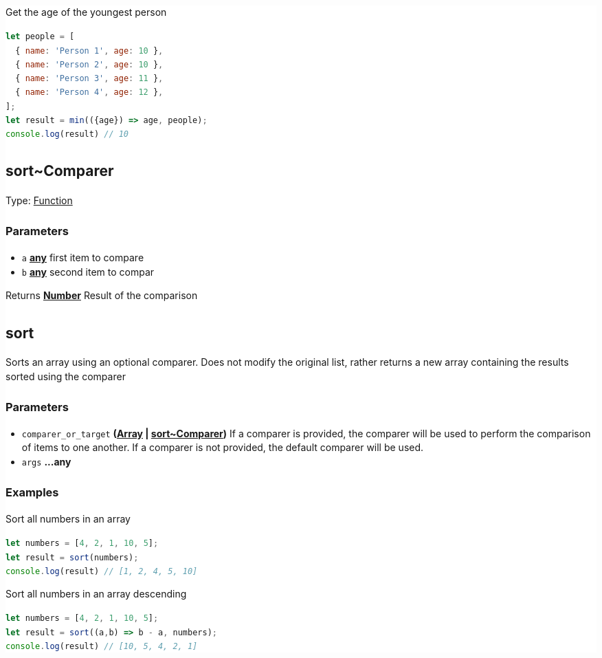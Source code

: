 Get the age of the youngest person


```javascript
let people = [
  { name: 'Person 1', age: 10 },
  { name: 'Person 2', age: 10 },
  { name: 'Person 3', age: 11 },
  { name: 'Person 4', age: 12 },
];
let result = min(({age}) => age, people);
console.log(result) // 10
```

## sort~Comparer

Type: [Function][59]

### Parameters

-   `a` **[any][60]** first item to compare
-   `b` **[any][60]** second item to compar

Returns **[Number][61]** Result of the comparison

## sort

Sorts an array using an optional comparer. Does not modify the
original list, rather returns a new array containing the results
sorted using the comparer

### Parameters

-   `comparer_or_target` **([Array][62] \| [sort~Comparer][71])** If a comparer is provided,
    the comparer will be used to perform the comparison of items to one another.
    If a comparer is not provided, the default comparer will be used.
-   `args` **...any** 

### Examples

Sort all numbers in an array


```javascript
let numbers = [4, 2, 1, 10, 5];
let result = sort(numbers);
console.log(result) // [1, 2, 4, 5, 10]
```

Sort all numbers in an array descending


```javascript
let numbers = [4, 2, 1, 10, 5];
let result = sort((a,b) => b - a, numbers);
console.log(result) // [10, 5, 4, 2, 1]
```


[1]: #eachvisitor
[2]: #parameters
[3]: #each
[4]: #parameters-1
[5]: #examples
[6]: #each_in_reverse
[7]: #parameters-2
[8]: #examples-1
[9]: #reducereducer
[10]: #parameters-3
[11]: #reduce
[12]: #parameters-4
[13]: #examples-2
[14]: #matchpredicate
[15]: #parameters-5
[16]: #last
[17]: #parameters-6
[18]: #examples-3
[19]: #first
[20]: #parameters-7
[21]: #examples-4
[22]: #any
[23]: #parameters-8
[24]: #examples-5
[25]: #none
[26]: #parameters-9
[27]: #examples-6
[28]: #all
[29]: #parameters-10
[30]: #examples-7
[31]: #filter
[32]: #parameters-11
[33]: #examples-8
[34]: #mapmapper
[35]: #parameters-12
[36]: #map
[37]: #parameters-13
[38]: #examples-9
[39]: #flat_map
[40]: #parameters-14
[41]: #examples-10
[42]: #flatten
[43]: #parameters-15
[44]: #examples-11
[45]: #uniq
[46]: #parameters-16
[47]: #examples-12
[48]: #max
[49]: #parameters-17
[50]: #examples-13
[51]: #min
[52]: #parameters-18
[53]: #examples-14
[54]: #sortcomparer
[55]: #parameters-19
[56]: #sort
[57]: #parameters-20
[58]: #examples-15
[59]: https://developer.mozilla.org/docs/Web/JavaScript/Reference/Statements/function
[60]: #any
[61]: https://developer.mozilla.org/docs/Web/JavaScript/Reference/Global_Objects/Number
[62]: https://developer.mozilla.org/docs/Web/JavaScript/Reference/Global_Objects/Array
[63]: https://developer.mozilla.org/docs/Web/JavaScript/Reference/Global_Objects/undefined
[64]: https://developer.mozilla.org/docs/Web/JavaScript/Reference/Global_Objects/Boolean
[65]: #eachvisitor
[66]: https://en.wikipedia.org/wiki/Fold_(higher-order_function)
[67]: #reducereducer
[68]: https://en.wikipedia.org/wiki/Predicate_(mathematical_logic)
[69]: #matchpredicate
[70]: #mapmapper
[71]: #sortcomparer